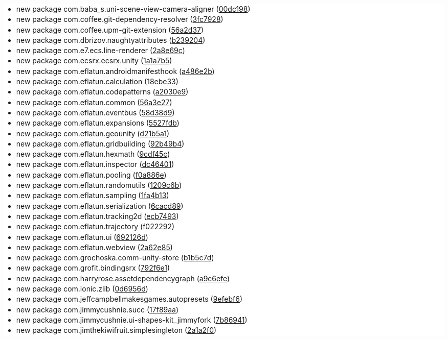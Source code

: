 * new package com.baba_s.uni-scene-view-camera-aligner ([00dc198](https://github.com/openupm/openupm/commit/00dc198031d62ba942bfe92c86ec01e12249fc3b))
* new package com.coffee.git-dependency-resolver ([3fc7928](https://github.com/openupm/openupm/commit/3fc792853460b6528548b53737e69da42c8e902d))
* new package com.coffee.upm-git-extension ([56a2d37](https://github.com/openupm/openupm/commit/56a2d376dc8af0a00ff07182e425373952408d55))
* new package com.dbrizov.naughtyattributes ([b239204](https://github.com/openupm/openupm/commit/b23920454250609b595fd3867d66d5a4b9a58d23))
* new package com.e7.ecs.line-renderer ([2a8e69c](https://github.com/openupm/openupm/commit/2a8e69cdae83a770389e16f80af57790d5752d25))
* new package com.ecsrx.ecsrx.unity ([1a1a7b5](https://github.com/openupm/openupm/commit/1a1a7b582a91422a59d97e805bf80400abe93c80))
* new package com.eflatun.androidmanifesthook ([a486e2b](https://github.com/openupm/openupm/commit/a486e2bd9b57ecab8097a3c1b395985ce37b2648))
* new package com.eflatun.calculation ([18ebe33](https://github.com/openupm/openupm/commit/18ebe3387e53a7a31fb043a9a083ded42b788497))
* new package com.eflatun.codepatterns ([a2030e9](https://github.com/openupm/openupm/commit/a2030e9e6ed482094bf39c515cbfa392a4d8961d))
* new package com.eflatun.common ([56a3e27](https://github.com/openupm/openupm/commit/56a3e27921c29902b66024113cdb7110ebdb157b))
* new package com.eflatun.eventbus ([58d38d9](https://github.com/openupm/openupm/commit/58d38d9a58c2be2f402370febaecd3fad05956cc))
* new package com.eflatun.expansions ([5527fdb](https://github.com/openupm/openupm/commit/5527fdbf791aea6358439cdb4d4af58d36123be7))
* new package com.eflatun.geounity ([d21b5a1](https://github.com/openupm/openupm/commit/d21b5a144f7825d8c27b7af1b9b5f53590f4f7f4))
* new package com.eflatun.gridbuilding ([92b49b4](https://github.com/openupm/openupm/commit/92b49b48445cbec8b0f1d7af3ed282610d703452))
* new package com.eflatun.hexmath ([9cdf45c](https://github.com/openupm/openupm/commit/9cdf45cc770095f798f7678bcc73bded1c2f75e0))
* new package com.eflatun.inspector ([dc46401](https://github.com/openupm/openupm/commit/dc46401f3b6deb8e8ecc0dc0e3839d4f3821717a))
* new package com.eflatun.pooling ([f0a886e](https://github.com/openupm/openupm/commit/f0a886e9792a087080c319ade356491e02672428))
* new package com.eflatun.randomutils ([1209c6b](https://github.com/openupm/openupm/commit/1209c6babb9cf483347a0a3de8bf3c7b31f7a711))
* new package com.eflatun.sampling ([1fa4b13](https://github.com/openupm/openupm/commit/1fa4b13280238397f0419e0f311d259f7e46d3ba))
* new package com.eflatun.serialization ([6cacd89](https://github.com/openupm/openupm/commit/6cacd8915389ceca7353d5963de2f92cb58e9446))
* new package com.eflatun.tracking2d ([ecb7493](https://github.com/openupm/openupm/commit/ecb74934f7ab050854c8e7ca96de3b7bed21265c))
* new package com.eflatun.trajectory ([f022292](https://github.com/openupm/openupm/commit/f022292b036a75d277dc7c8ceafbf97e8c7d88f4))
* new package com.eflatun.ui ([692126d](https://github.com/openupm/openupm/commit/692126debd9ee98dd5ff30b197a6579eb0966e97))
* new package com.eflatun.webview ([2a62e85](https://github.com/openupm/openupm/commit/2a62e853bbe68a2525c291de4fb8f8d636b64951))
* new package com.grochoska.comm-unity-store ([b1b5c7d](https://github.com/openupm/openupm/commit/b1b5c7defbd72c12a518a8494d7169047a6b500f))
* new package com.grofit.bindingsrx ([792f6e1](https://github.com/openupm/openupm/commit/792f6e1301715d9cc2609c1ab83e975a2d8d238a))
* new package com.harryrose.assetdependencygraph ([a9c6efe](https://github.com/openupm/openupm/commit/a9c6efeabf732cfc8d7b10f7c5563cb53c9ef997))
* new package com.ionic.zlib ([0d6956d](https://github.com/openupm/openupm/commit/0d6956daebd4b07fa16671b77645f75a867e2f1a))
* new package com.jeffcampbellmakesgames.autopresets ([9efebf6](https://github.com/openupm/openupm/commit/9efebf68fc8f73a95dcdaf126b84175d271cce24))
* new package com.jimmycushnie.succ ([17f89aa](https://github.com/openupm/openupm/commit/17f89aa63a1c8bc241680796445efabd5aad82e1))
* new package com.jimmycushnie.ui-shapes-kit_jimmyfork ([7b86941](https://github.com/openupm/openupm/commit/7b8694138a59df28438fbe537ee0e06c5c5ee909))
* new package com.jimthekiwifruit.simplesingleton ([2a1a2f0](https://github.com/openupm/openupm/commit/2a1a2f0f57c7c3971159f69294be8c2e27255b24))